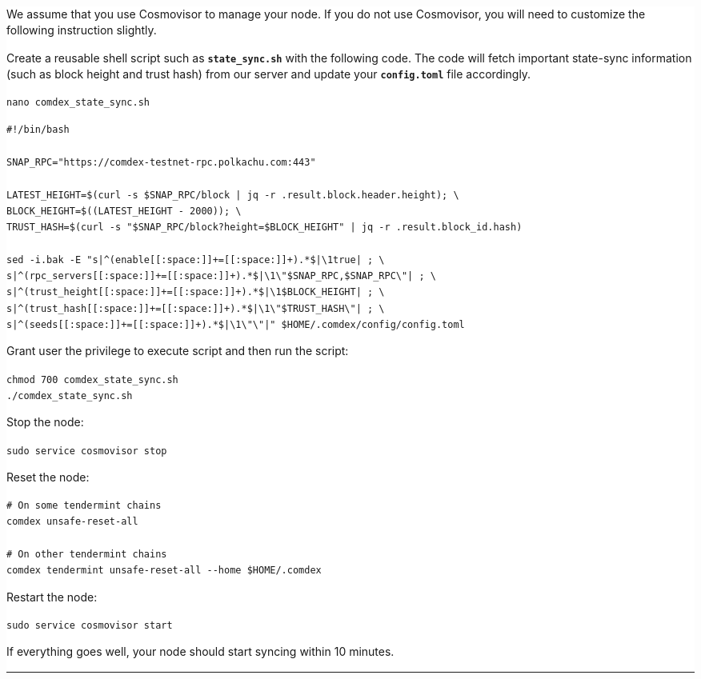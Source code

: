 We assume that you use Cosmovisor to manage your node. If you do not use Cosmovisor, you will need to customize the following instruction slightly.

Create a reusable shell script such as **`state_sync.sh`** with the following code. The code will fetch important state-sync information (such as block height and trust hash) from our server and update your **`config.toml`** file accordingly.

```shell
nano comdex_state_sync.sh
```

```shell
#!/bin/bash

SNAP_RPC="https://comdex-testnet-rpc.polkachu.com:443"

LATEST_HEIGHT=$(curl -s $SNAP_RPC/block | jq -r .result.block.header.height); \
BLOCK_HEIGHT=$((LATEST_HEIGHT - 2000)); \
TRUST_HASH=$(curl -s "$SNAP_RPC/block?height=$BLOCK_HEIGHT" | jq -r .result.block_id.hash)

sed -i.bak -E "s|^(enable[[:space:]]+=[[:space:]]+).*$|\1true| ; \
s|^(rpc_servers[[:space:]]+=[[:space:]]+).*$|\1\"$SNAP_RPC,$SNAP_RPC\"| ; \
s|^(trust_height[[:space:]]+=[[:space:]]+).*$|\1$BLOCK_HEIGHT| ; \
s|^(trust_hash[[:space:]]+=[[:space:]]+).*$|\1\"$TRUST_HASH\"| ; \
s|^(seeds[[:space:]]+=[[:space:]]+).*$|\1\"\"|" $HOME/.comdex/config/config.toml
```

Grant user the privilege to execute script and then run the script:

```shell
chmod 700 comdex_state_sync.sh
./comdex_state_sync.sh
```

Stop the node:

```shell
sudo service cosmovisor stop
```

Reset the node:

```shell
# On some tendermint chains
comdex unsafe-reset-all

# On other tendermint chains
comdex tendermint unsafe-reset-all --home $HOME/.comdex
```

Restart the node:

```shell
sudo service cosmovisor start
```

If everything goes well, your node should start syncing within 10 minutes.

---
